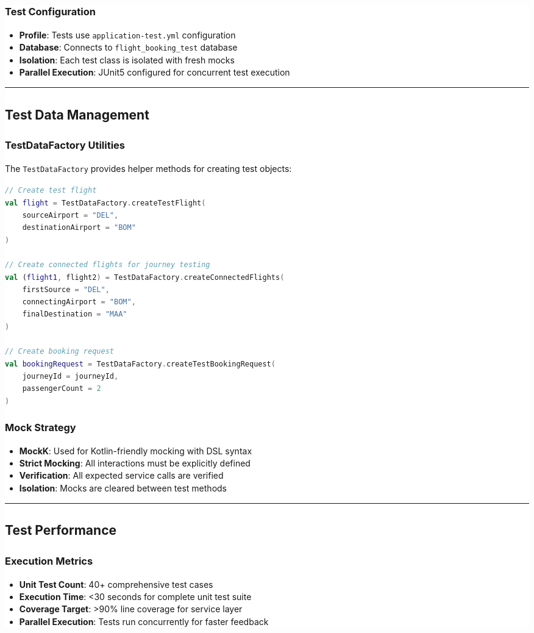 ### Test Configuration
- **Profile**: Tests use `application-test.yml` configuration
- **Database**: Connects to `flight_booking_test` database
- **Isolation**: Each test class is isolated with fresh mocks
- **Parallel Execution**: JUnit5 configured for concurrent test execution

---

## Test Data Management

### TestDataFactory Utilities
The `TestDataFactory` provides helper methods for creating test objects:

```kotlin
// Create test flight
val flight = TestDataFactory.createTestFlight(
    sourceAirport = "DEL",
    destinationAirport = "BOM"
)

// Create connected flights for journey testing
val (flight1, flight2) = TestDataFactory.createConnectedFlights(
    firstSource = "DEL",
    connectingAirport = "BOM",
    finalDestination = "MAA"
)

// Create booking request
val bookingRequest = TestDataFactory.createTestBookingRequest(
    journeyId = journeyId,
    passengerCount = 2
)
```

### Mock Strategy
- **MockK**: Used for Kotlin-friendly mocking with DSL syntax
- **Strict Mocking**: All interactions must be explicitly defined
- **Verification**: All expected service calls are verified
- **Isolation**: Mocks are cleared between test methods

---

## Test Performance

### Execution Metrics
- **Unit Test Count**: 40+ comprehensive test cases
- **Execution Time**: <30 seconds for complete unit test suite
- **Coverage Target**: >90% line coverage for service layer
- **Parallel Execution**: Tests run concurrently for faster feedback
